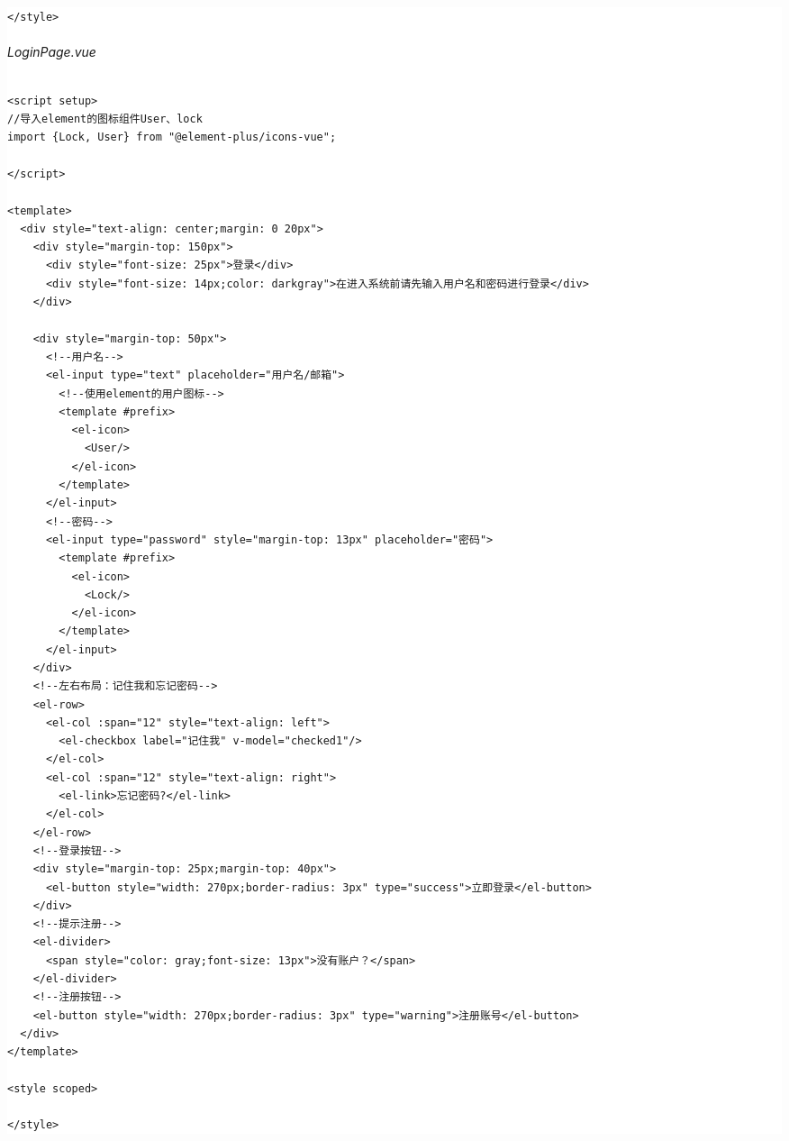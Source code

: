 ```vue
</style>
```

###### LoginPage.vue

```vue
<script setup>
//导入element的图标组件User、lock
import {Lock, User} from "@element-plus/icons-vue";

</script>

<template>
  <div style="text-align: center;margin: 0 20px">
    <div style="margin-top: 150px">
      <div style="font-size: 25px">登录</div>
      <div style="font-size: 14px;color: darkgray">在进入系统前请先输入用户名和密码进行登录</div>
    </div>

    <div style="margin-top: 50px">
      <!--用户名-->
      <el-input type="text" placeholder="用户名/邮箱">
        <!--使用element的用户图标-->
        <template #prefix>
          <el-icon>
            <User/>
          </el-icon>
        </template>
      </el-input>
      <!--密码-->
      <el-input type="password" style="margin-top: 13px" placeholder="密码">
        <template #prefix>
          <el-icon>
            <Lock/>
          </el-icon>
        </template>
      </el-input>
    </div>
    <!--左右布局：记住我和忘记密码-->
    <el-row>
      <el-col :span="12" style="text-align: left">
        <el-checkbox label="记住我" v-model="checked1"/>
      </el-col>
      <el-col :span="12" style="text-align: right">
        <el-link>忘记密码?</el-link>
      </el-col>
    </el-row>
    <!--登录按钮-->
    <div style="margin-top: 25px;margin-top: 40px">
      <el-button style="width: 270px;border-radius: 3px" type="success">立即登录</el-button>
    </div>
    <!--提示注册-->
    <el-divider>
      <span style="color: gray;font-size: 13px">没有账户？</span>
    </el-divider>
    <!--注册按钮-->
    <el-button style="width: 270px;border-radius: 3px" type="warning">注册账号</el-button>
  </div>
</template>

<style scoped>

</style>
```
